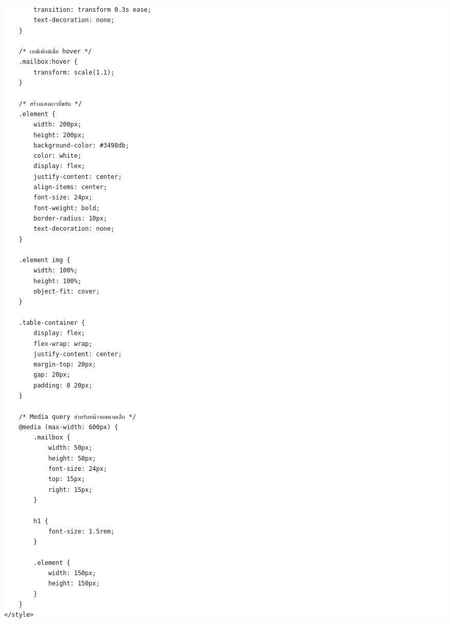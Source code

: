             transition: transform 0.3s ease;
            text-decoration: none;
        }

        /* เอฟเฟกต์เมื่อ hover */
        .mailbox:hover {
            transform: scale(1.1);
        }

        /* สร้างแสงดาวที่ขยับ */
        .element {
            width: 200px;
            height: 200px;
            background-color: #3498db;
            color: white;
            display: flex;
            justify-content: center;
            align-items: center;
            font-size: 24px;
            font-weight: bold;
            border-radius: 10px;
            text-decoration: none;
        }

        .element img {
            width: 100%;
            height: 100%;
            object-fit: cover;
        }

        .table-container {
            display: flex;
            flex-wrap: wrap;
            justify-content: center;
            margin-top: 20px;
            gap: 20px;
            padding: 0 20px;
        }

        /* Media query สำหรับหน้าจอขนาดเล็ก */
        @media (max-width: 600px) {
            .mailbox {
                width: 50px;
                height: 50px;
                font-size: 24px;
                top: 15px;
                right: 15px;
            }

            h1 {
                font-size: 1.5rem;
            }

            .element {
                width: 150px;
                height: 150px;
            }
        }
    </style>
</head>
<body>
    <div class="stars">
        <!-- สร้างดาวแบบสุ่ม -->
        <div class="star" style="top: 10%; left: 20%; animation-duration: 60s;"></div>
        <div class="star" style="top: 30%; left: 50%; animation-duration: 45s;"></div>
        <div class="star" style="top: 80%; left: 80%; animation-duration: 30s;"></div>
        <div class="star" style="top: 40%; left: 70%; animation-duration: 55s;"></div>